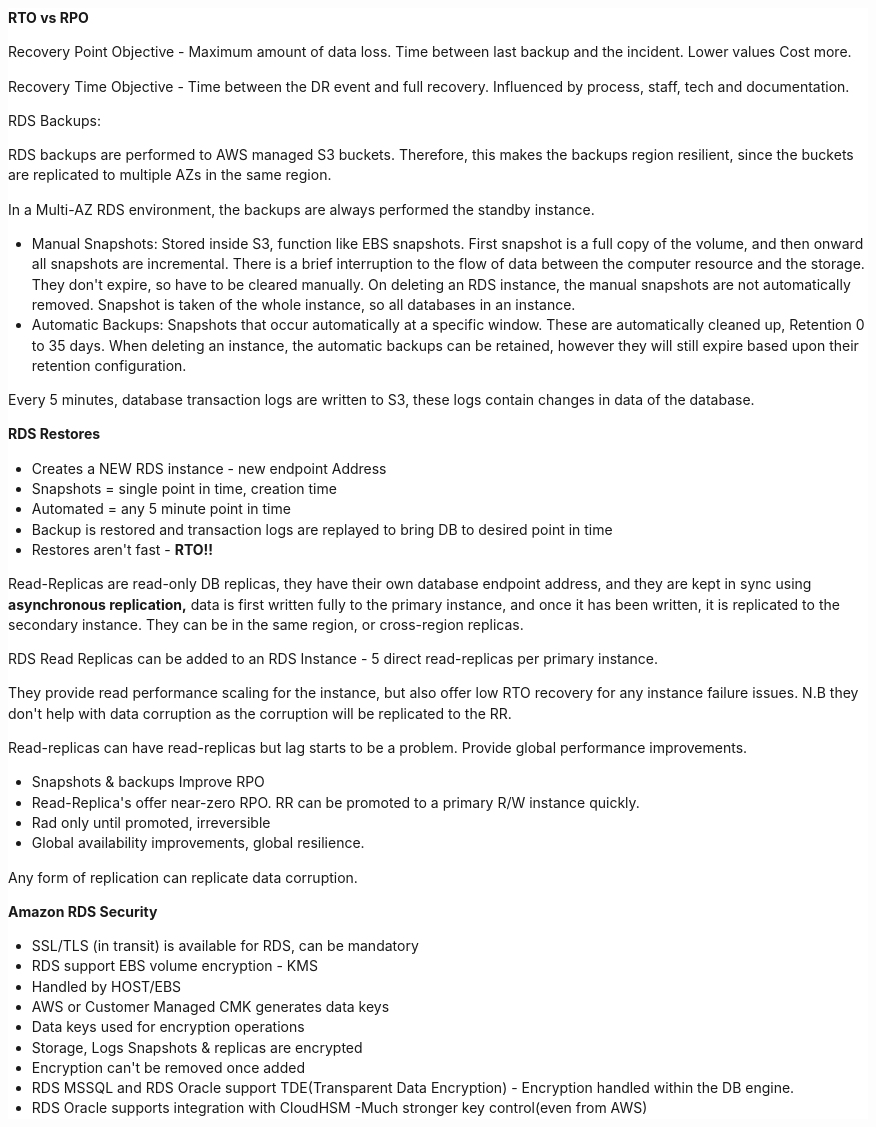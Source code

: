 **RTO vs RPO**

Recovery Point Objective - Maximum amount of data loss. Time between last backup and the incident. Lower values Cost more.

Recovery Time Objective - Time between the DR event and full recovery. Influenced by process, staff, tech and documentation.

RDS Backups:

RDS backups are performed to AWS managed S3 buckets. Therefore, this makes the backups region resilient, since the buckets are replicated to multiple AZs in the same region.

In a Multi-AZ RDS environment, the backups are always performed the standby instance.

- Manual Snapshots: Stored inside S3, function like EBS snapshots. First snapshot is a full copy of the volume, and then onward all snapshots are incremental. There is a brief interruption to the flow of data between the computer resource and the storage. They don't expire, so have to be cleared manually. On deleting an RDS instance, the manual snapshots are not automatically removed. Snapshot is taken of the whole instance, so all databases in an instance.
- Automatic Backups: Snapshots that occur automatically at a specific window. These are automatically cleaned up, Retention 0 to 35 days. When deleting an instance, the automatic backups can be retained, however they will still expire based upon their retention configuration.

Every 5 minutes, database transaction logs are written to S3, these logs contain changes in data of the database.

**RDS Restores**

- Creates a NEW RDS instance - new endpoint Address
- Snapshots = single point in time, creation time
- Automated = any 5 minute point in time
- Backup is restored and transaction logs are replayed to bring DB to desired point in time
- Restores aren't fast - **RTO!!**

Read-Replicas are read-only DB replicas, they have their own database endpoint address, and they are kept in sync using **asynchronous replication,** data is first written fully to the primary instance, and once it has been written, it is replicated to the secondary instance. They can be in the same region, or cross-region replicas.

RDS Read Replicas can be added to an RDS Instance - 5 direct read-replicas per primary instance.

They provide read performance scaling for the instance, but also offer low RTO recovery for any instance failure issues. N.B they don't help with data corruption as the corruption will be replicated to the RR.

Read-replicas can have read-replicas but lag starts to be a problem. Provide global performance improvements.

- Snapshots &amp; backups Improve RPO
- Read-Replica's offer near-zero RPO. RR can be promoted to a primary R/W instance quickly.
- Rad only until promoted, irreversible
- Global availability improvements, global resilience.

<p class="callout danger">Any form of replication can replicate data corruption.</p>

**Amazon RDS Security**

- SSL/TLS (in transit) is available for RDS, can be mandatory
- RDS support EBS volume encryption - KMS
- Handled by HOST/EBS
- AWS or Customer Managed CMK generates data keys
- Data keys used for encryption operations
- Storage, Logs Snapshots &amp; replicas are encrypted
- Encryption can't be removed once added
- RDS MSSQL and RDS Oracle support TDE(Transparent Data Encryption) - Encryption handled within the DB engine.
- RDS Oracle supports integration with CloudHSM -Much stronger key control(even from AWS)
